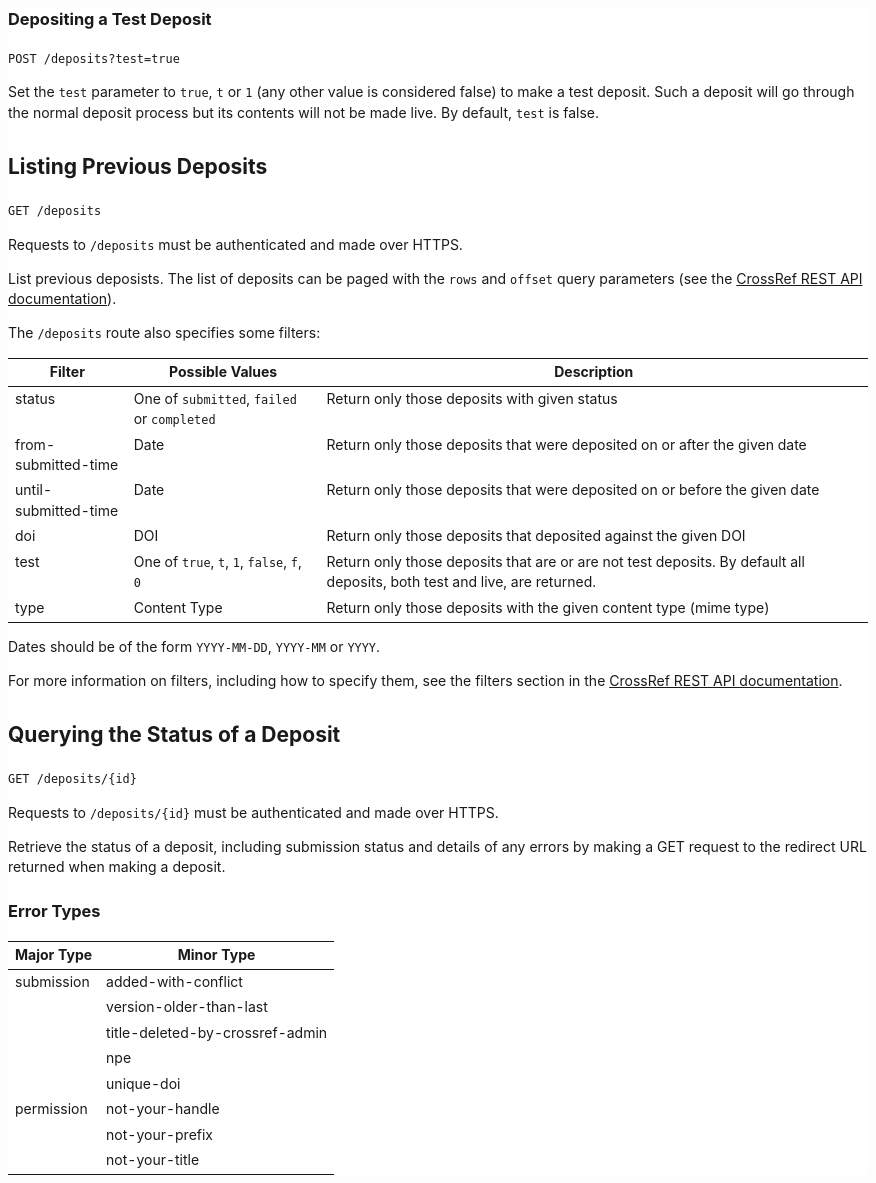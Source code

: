 ### Depositing a Test Deposit

    POST /deposits?test=true

Set the `test` parameter to `true`, `t` or `1` (any other value is considered false)
to make a test deposit. Such a deposit will go through the normal deposit process
but its contents will not be made live. By default, `test` is false.

## Listing Previous Deposits

    GET /deposits

Requests to `/deposits` must be authenticated and made over HTTPS.

List previous deposists. The list of deposits can be paged with the `rows` and
`offset` query parameters (see the
[CrossRef REST API documentation](https://github.com/CrossRef/rest-api-doc/blob/master/funder_kpi_api.md)).

The `/deposits` route also specifies some filters:

| Filter | Possible Values | Description |
|--------|-----------------|-------------|
| status | One of `submitted`, `failed` or `completed` | Return only those deposits with given status |
| from-submitted-time | Date | Return only those deposits that were deposited on or after the given date |
| until-submitted-time | Date | Return only those deposits that were deposited on or before the given date |
| doi | DOI | Return only those deposits that deposited against the given DOI |
| test | One of `true`, `t`, `1`, `false`, `f`, `0` | Return only those deposits that are or are not test deposits. By default all deposits, both test and live, are returned. |
| type| Content Type | Return only those deposits with the given content type (mime type) |

Dates should be of the form `YYYY-MM-DD`, `YYYY-MM` or `YYYY`.

For more information on filters, including how to specify them, see the filters section
in the [CrossRef REST API documentation](https://github.com/CrossRef/rest-api-doc/blob/master/funder_kpi_api.md).

## Querying the Status of a Deposit

    GET /deposits/{id}

Requests to `/deposits/{id}` must be authenticated and made over HTTPS.

Retrieve the status of a deposit, including submission status and details of any
errors by making a GET request to the redirect URL returned when making a deposit.

### Error Types

| Major Type | Minor Type |
|------------|------------|
| submission | added-with-conflict |
|            | version-older-than-last |
|            | title-deleted-by-crossref-admin |
|            | npe |
|            | unique-doi |
| permission | not-your-handle |
|            | not-your-prefix |
|            | not-your-title |